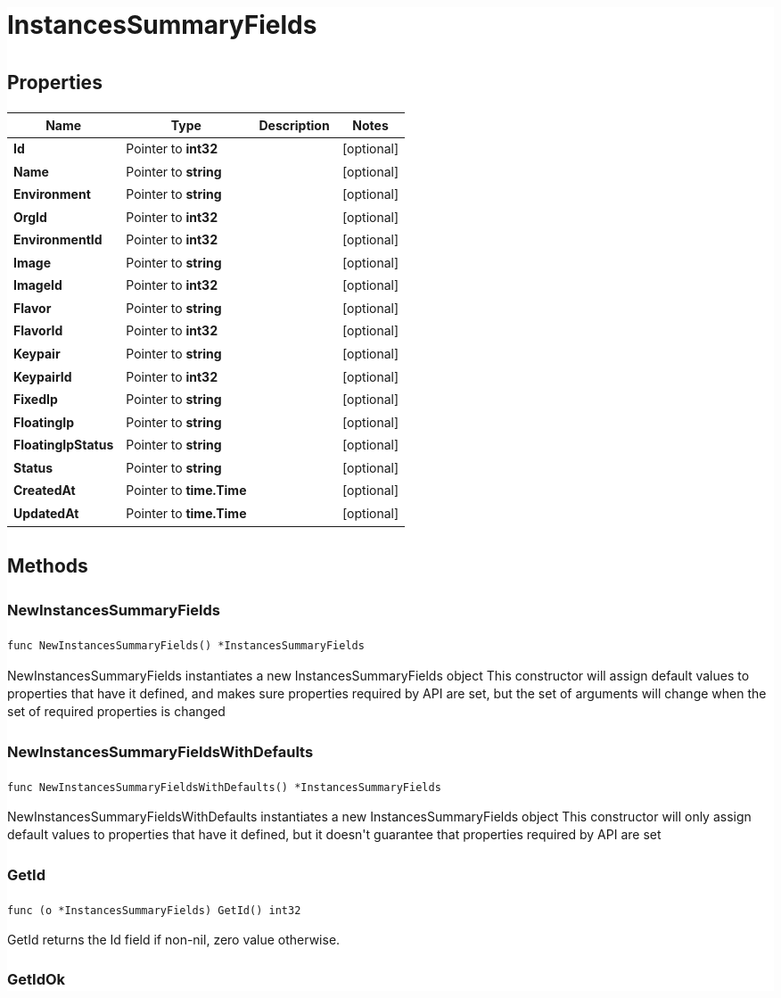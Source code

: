 # InstancesSummaryFields

## Properties

Name | Type | Description | Notes
------------ | ------------- | ------------- | -------------
**Id** | Pointer to **int32** |  | [optional] 
**Name** | Pointer to **string** |  | [optional] 
**Environment** | Pointer to **string** |  | [optional] 
**OrgId** | Pointer to **int32** |  | [optional] 
**EnvironmentId** | Pointer to **int32** |  | [optional] 
**Image** | Pointer to **string** |  | [optional] 
**ImageId** | Pointer to **int32** |  | [optional] 
**Flavor** | Pointer to **string** |  | [optional] 
**FlavorId** | Pointer to **int32** |  | [optional] 
**Keypair** | Pointer to **string** |  | [optional] 
**KeypairId** | Pointer to **int32** |  | [optional] 
**FixedIp** | Pointer to **string** |  | [optional] 
**FloatingIp** | Pointer to **string** |  | [optional] 
**FloatingIpStatus** | Pointer to **string** |  | [optional] 
**Status** | Pointer to **string** |  | [optional] 
**CreatedAt** | Pointer to **time.Time** |  | [optional] 
**UpdatedAt** | Pointer to **time.Time** |  | [optional] 

## Methods

### NewInstancesSummaryFields

`func NewInstancesSummaryFields() *InstancesSummaryFields`

NewInstancesSummaryFields instantiates a new InstancesSummaryFields object
This constructor will assign default values to properties that have it defined,
and makes sure properties required by API are set, but the set of arguments
will change when the set of required properties is changed

### NewInstancesSummaryFieldsWithDefaults

`func NewInstancesSummaryFieldsWithDefaults() *InstancesSummaryFields`

NewInstancesSummaryFieldsWithDefaults instantiates a new InstancesSummaryFields object
This constructor will only assign default values to properties that have it defined,
but it doesn't guarantee that properties required by API are set

### GetId

`func (o *InstancesSummaryFields) GetId() int32`

GetId returns the Id field if non-nil, zero value otherwise.

### GetIdOk
